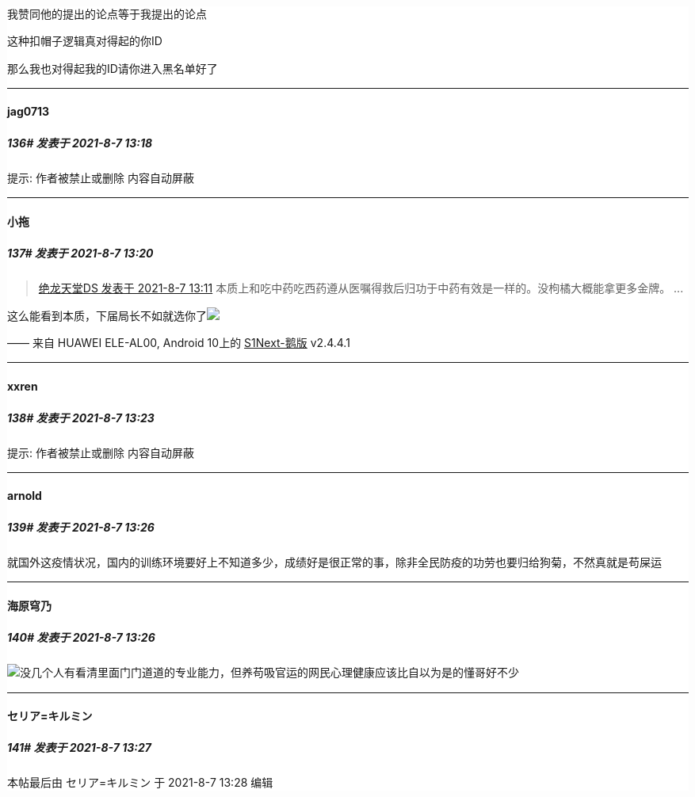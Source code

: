 我赞同他的提出的论点等于我提出的论点

这种扣帽子逻辑真对得起的你ID

那么我也对得起我的ID请你进入黑名单好了

*****

####  jag0713  
##### 136#       发表于 2021-8-7 13:18

提示: 作者被禁止或删除 内容自动屏蔽

*****

####  小拖  
##### 137#       发表于 2021-8-7 13:20

<blockquote><a href="httphttps://bbs.saraba1st.com/2b/forum.php?mod=redirect&amp;goto=findpost&amp;pid=52274145&amp;ptid=2019520" target="_blank">绝龙天堂DS 发表于 2021-8-7 13:11</a>
本质上和吃中药吃西药遵从医嘱得救后归功于中药有效是一样的。没枸橘大概能拿更多金牌。 ...</blockquote>
这么能看到本质，下届局长不如就选你了<img src="https://static.saraba1st.com/image/smiley/face2017/047.png" referrerpolicy="no-referrer">

—— 来自 HUAWEI ELE-AL00, Android 10上的 [S1Next-鹅版](https://github.com/ykrank/S1-Next/releases) v2.4.4.1

*****

####  xxren  
##### 138#       发表于 2021-8-7 13:23

提示: 作者被禁止或删除 内容自动屏蔽

*****

####  arnold  
##### 139#       发表于 2021-8-7 13:26

就国外这疫情状况，国内的训练环境要好上不知道多少，成绩好是很正常的事，除非全民防疫的功劳也要归给狗菊，不然真就是苟屎运

*****

####  海原穹乃  
##### 140#       发表于 2021-8-7 13:26

<img src="https://static.saraba1st.com/image/smiley/face2017/053.png" referrerpolicy="no-referrer">没几个人有看清里面门门道道的专业能力，但养苟吸官运的网民心理健康应该比自以为是的懂哥好不少

*****

####  セリア=キルミン  
##### 141#       发表于 2021-8-7 13:27

 本帖最后由 セリア=キルミン 于 2021-8-7 13:28 编辑 
